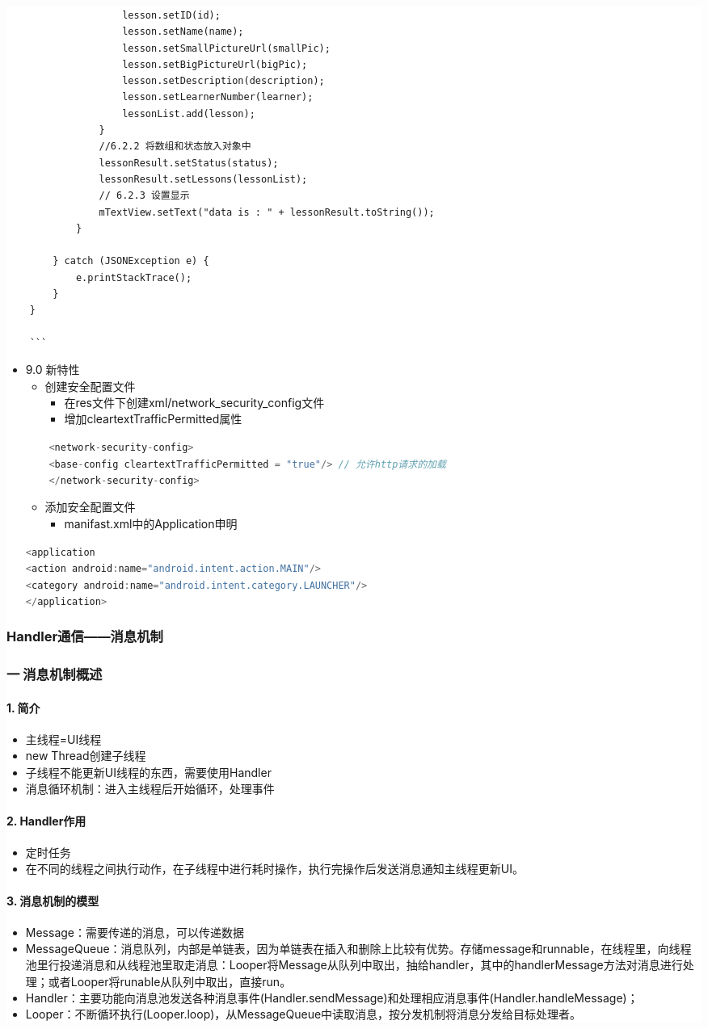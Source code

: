                         lesson.setID(id);
                        lesson.setName(name);
                        lesson.setSmallPictureUrl(smallPic);
                        lesson.setBigPictureUrl(bigPic);
                        lesson.setDescription(description);
                        lesson.setLearnerNumber(learner);
                        lessonList.add(lesson);
                    }
                    //6.2.2 将数组和状态放入对象中
                    lessonResult.setStatus(status);
                    lessonResult.setLessons(lessonList);
                    // 6.2.3 设置显示
                    mTextView.setText("data is : " + lessonResult.toString());
                }

            } catch (JSONException e) {
                e.printStackTrace();
            }
        }

        ```
      
* 9.0 新特性  
   * 创建安全配置文件 
      * 在res文件下创建xml/network_security_config文件
      * 增加cleartextTrafficPermitted属性
    ```java
        <network-security-config>
        <base-config cleartextTrafficPermitted = "true"/> // 允许http请求的加载
        </network-security-config>
    ```    
   * 添加安全配置文件
      * manifast.xml中的Application申明  
    ```java
    <application
    <action android:name="android.intent.action.MAIN"/>
    <category android:name="android.intent.category.LAUNCHER"/>       
    </application>               
    ```
###  <span id = "12"> Handler通信——消息机制</span>
### 一 消息机制概述
#### 1. 简介
   * 主线程=UI线程
   * new Thread创建子线程
   * 子线程不能更新UI线程的东西，需要使用Handler
   * 消息循环机制：进入主线程后开始循环，处理事件
#### 2. Handler作用
   * 定时任务
   * 在不同的线程之间执行动作，在子线程中进行耗时操作，执行完操作后发送消息通知主线程更新UI。
#### 3. 消息机制的模型
   * Message：需要传递的消息，可以传递数据
   * MessageQueue：消息队列，内部是单链表，因为单链表在插入和删除上比较有优势。存储message和runnable，在线程里，向线程池里行投递消息和从线程池里取走消息：Looper将Message从队列中取出，抽给handler，其中的handlerMessage方法对消息进行处理；或者Looper将runable从队列中取出，直接run。
   * Handler：主要功能向消息池发送各种消息事件(Handler.sendMessage)和处理相应消息事件(Handler.handleMessage)；
   * Looper：不断循环执行(Looper.loop)，从MessageQueue中读取消息，按分发机制将消息分发给目标处理者。
